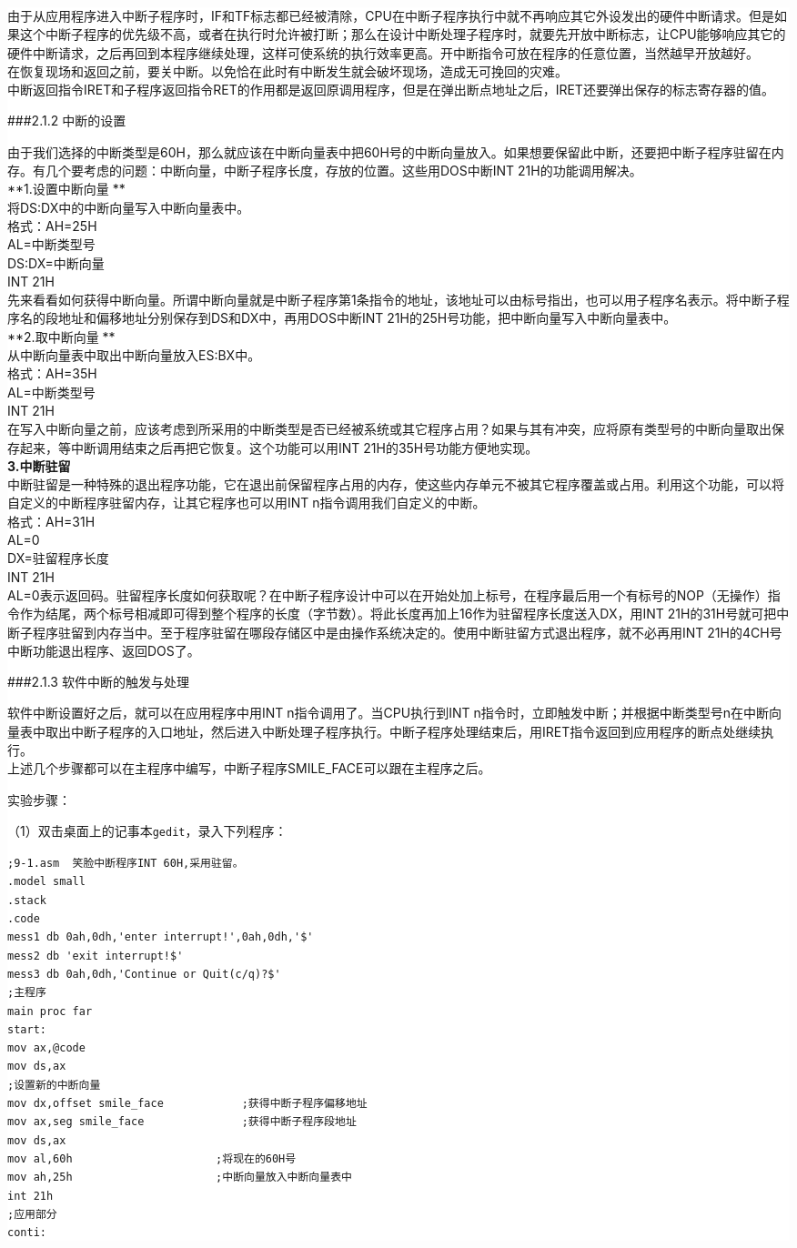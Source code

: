 由于从应用程序进入中断子程序时，IF和TF标志都已经被清除，CPU在中断子程序执行中就不再响应其它外设发出的硬件中断请求。但是如果这个中断子程序的优先级不高，或者在执行时允许被打断；那么在设计中断处理子程序时，就要先开放中断标志，让CPU能够响应其它的硬件中断请求，之后再回到本程序继续处理，这样可使系统的执行效率更高。开中断指令可放在程序的任意位置，当然越早开放越好。    
在恢复现场和返回之前，要关中断。以免恰在此时有中断发生就会破坏现场，造成无可挽回的灾难。  
中断返回指令IRET和子程序返回指令RET的作用都是返回原调用程序，但是在弹出断点地址之后，IRET还要弹出保存的标志寄存器的值。  

###2.1.2 中断的设置 

由于我们选择的中断类型是60H，那么就应该在中断向量表中把60H号的中断向量放入。如果想要保留此中断，还要把中断子程序驻留在内存。有几个要考虑的问题：中断向量，中断子程序长度，存放的位置。这些用DOS中断INT 21H的功能调用解决。  
**1.设置中断向量 **    
将DS:DX中的中断向量写入中断向量表中。  
格式：AH=25H   
AL=中断类型号  
	  DS:DX=中断向量  
	  INT 21H  
先来看看如何获得中断向量。所谓中断向量就是中断子程序第1条指令的地址，该地址可以由标号指出，也可以用子程序名表示。将中断子程序名的段地址和偏移地址分别保存到DS和DX中，再用DOS中断INT 21H的25H号功能，把中断向量写入中断向量表中。  
**2.取中断向量 **    
从中断向量表中取出中断向量放入ES:BX中。  
格式：AH=35H  
	  AL=中断类型号  
	  INT 21H  
在写入中断向量之前，应该考虑到所采用的中断类型是否已经被系统或其它程序占用？如果与其有冲突，应将原有类型号的中断向量取出保存起来，等中断调用结束之后再把它恢复。这个功能可以用INT 21H的35H号功能方便地实现。  
**3.中断驻留**   
中断驻留是一种特殊的退出程序功能，它在退出前保留程序占用的内存，使这些内存单元不被其它程序覆盖或占用。利用这个功能，可以将自定义的中断程序驻留内存，让其它程序也可以用INT n指令调用我们自定义的中断。  
格式：AH=31H  
	  AL=0  
	  DX=驻留程序长度  
	  INT 21H  
AL=0表示返回码。驻留程序长度如何获取呢？在中断子程序设计中可以在开始处加上标号，在程序最后用一个有标号的NOP（无操作）指令作为结尾，两个标号相减即可得到整个程序的长度（字节数）。将此长度再加上16作为驻留程序长度送入DX，用INT 21H的31H号就可把中断子程序驻留到内存当中。至于程序驻留在哪段存储区中是由操作系统决定的。使用中断驻留方式退出程序，就不必再用INT 21H的4CH号中断功能退出程序、返回DOS了。  

###2.1.3 软件中断的触发与处理 

软件中断设置好之后，就可以在应用程序中用INT n指令调用了。当CPU执行到INT n指令时，立即触发中断；并根据中断类型号n在中断向量表中取出中断子程序的入口地址，然后进入中断处理子程序执行。中断子程序处理结束后，用IRET指令返回到应用程序的断点处继续执行。  
上述几个步骤都可以在主程序中编写，中断子程序SMILE_FACE可以跟在主程序之后。  

实验步骤：

（1）双击桌面上的记事本`gedit`，录入下列程序：  
```  
;9-1.asm  笑脸中断程序INT 60H,采用驻留。
.model small
.stack
.code
mess1 db 0ah,0dh,'enter interrupt!',0ah,0dh,'$'
mess2 db 'exit interrupt!$'
mess3 db 0ah,0dh,'Continue or Quit(c/q)?$'
;主程序
main proc far
start:
mov ax,@code			
mov ds,ax
;设置新的中断向量
mov dx,offset smile_face			;获得中断子程序偏移地址
mov ax,seg smile_face				;获得中断子程序段地址
mov ds,ax
mov al,60h						;将现在的60H号
mov ah,25h						;中断向量放入中断向量表中
int 21h
;应用部分
conti:
```